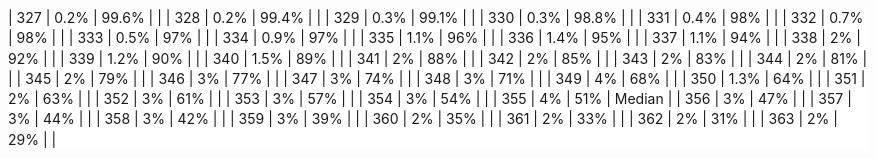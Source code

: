 | 327 | 0.2% | 99.6% |  |
| 328 | 0.2% | 99.4% |  |
| 329 | 0.3% | 99.1% |  |
| 330 | 0.3% | 98.8% |  |
| 331 | 0.4% | 98% |  |
| 332 | 0.7% | 98% |  |
| 333 | 0.5% | 97% |  |
| 334 | 0.9% | 97% |  |
| 335 | 1.1% | 96% |  |
| 336 | 1.4% | 95% |  |
| 337 | 1.1% | 94% |  |
| 338 | 2% | 92% |  |
| 339 | 1.2% | 90% |  |
| 340 | 1.5% | 89% |  |
| 341 | 2% | 88% |  |
| 342 | 2% | 85% |  |
| 343 | 2% | 83% |  |
| 344 | 2% | 81% |  |
| 345 | 2% | 79% |  |
| 346 | 3% | 77% |  |
| 347 | 3% | 74% |  |
| 348 | 3% | 71% |  |
| 349 | 4% | 68% |  |
| 350 | 1.3% | 64% |  |
| 351 | 2% | 63% |  |
| 352 | 3% | 61% |  |
| 353 | 3% | 57% |  |
| 354 | 3% | 54% |  |
| 355 | 4% | 51% | Median |
| 356 | 3% | 47% |  |
| 357 | 3% | 44% |  |
| 358 | 3% | 42% |  |
| 359 | 3% | 39% |  |
| 360 | 2% | 35% |  |
| 361 | 2% | 33% |  |
| 362 | 2% | 31% |  |
| 363 | 2% | 29% |  |
